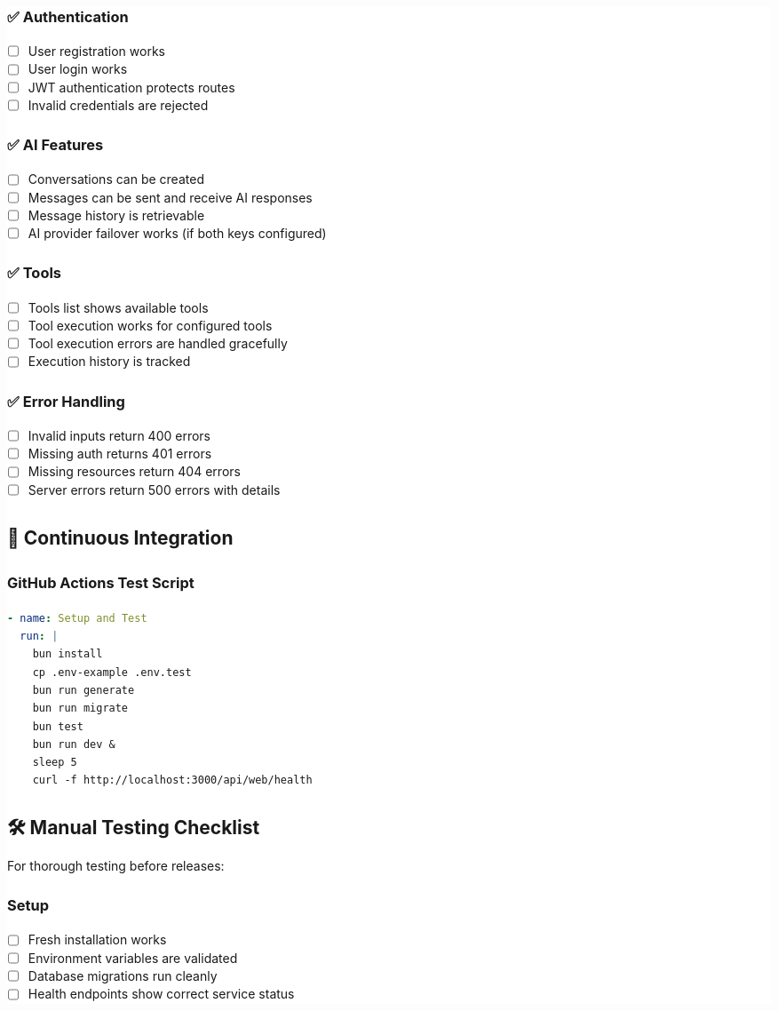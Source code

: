 ### ✅ Authentication
- [ ] User registration works
- [ ] User login works  
- [ ] JWT authentication protects routes
- [ ] Invalid credentials are rejected

### ✅ AI Features
- [ ] Conversations can be created
- [ ] Messages can be sent and receive AI responses
- [ ] Message history is retrievable
- [ ] AI provider failover works (if both keys configured)

### ✅ Tools
- [ ] Tools list shows available tools
- [ ] Tool execution works for configured tools
- [ ] Tool execution errors are handled gracefully
- [ ] Execution history is tracked

### ✅ Error Handling
- [ ] Invalid inputs return 400 errors
- [ ] Missing auth returns 401 errors
- [ ] Missing resources return 404 errors
- [ ] Server errors return 500 errors with details

## 🔄 Continuous Integration

### GitHub Actions Test Script
```yaml
- name: Setup and Test
  run: |
    bun install
    cp .env-example .env.test
    bun run generate
    bun run migrate
    bun test
    bun run dev &
    sleep 5
    curl -f http://localhost:3000/api/web/health
```

## 🛠️ Manual Testing Checklist

For thorough testing before releases:

### Setup
- [ ] Fresh installation works
- [ ] Environment variables are validated
- [ ] Database migrations run cleanly
- [ ] Health endpoints show correct service status
